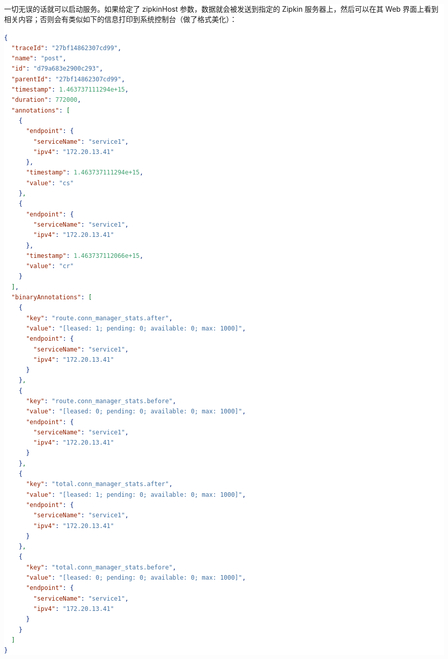 一切无误的话就可以启动服务。如果给定了 zipkinHost 参数，数据就会被发送到指定的 Zipkin 服务器上，然后可以在其 Web 界面上看到相关内容；否则会有类似如下的信息打印到系统控制台（做了格式美化）：

```json
{
  "traceId": "27bf14862307cd99",
  "name": "post",
  "id": "d79a683e2900c293",
  "parentId": "27bf14862307cd99",
  "timestamp": 1.463737111294e+15,
  "duration": 772000,
  "annotations": [
    {
      "endpoint": {
        "serviceName": "service1",
        "ipv4": "172.20.13.41"
      },
      "timestamp": 1.463737111294e+15,
      "value": "cs"
    },
    {
      "endpoint": {
        "serviceName": "service1",
        "ipv4": "172.20.13.41"
      },
      "timestamp": 1.463737112066e+15,
      "value": "cr"
    }
  ],
  "binaryAnnotations": [
    {
      "key": "route.conn_manager_stats.after",
      "value": "[leased: 1; pending: 0; available: 0; max: 1000]",
      "endpoint": {
        "serviceName": "service1",
        "ipv4": "172.20.13.41"
      }
    },
    {
      "key": "route.conn_manager_stats.before",
      "value": "[leased: 0; pending: 0; available: 0; max: 1000]",
      "endpoint": {
        "serviceName": "service1",
        "ipv4": "172.20.13.41"
      }
    },
    {
      "key": "total.conn_manager_stats.after",
      "value": "[leased: 1; pending: 0; available: 0; max: 1000]",
      "endpoint": {
        "serviceName": "service1",    
        "ipv4": "172.20.13.41"
      }
    },
    {
      "key": "total.conn_manager_stats.before",
      "value": "[leased: 0; pending: 0; available: 0; max: 1000]",
      "endpoint": {
        "serviceName": "service1",
        "ipv4": "172.20.13.41"
      }
    }
  ]
}
```